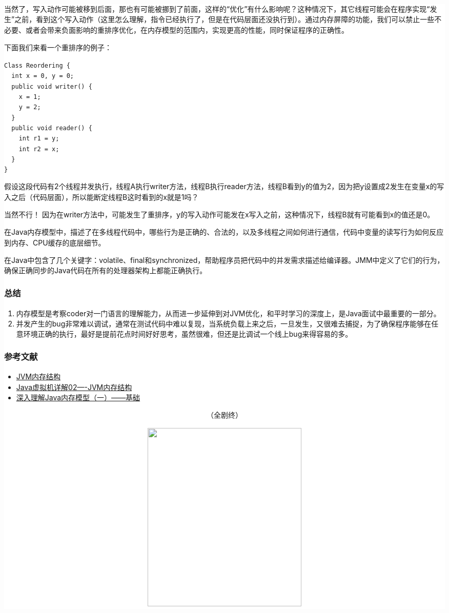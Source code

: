 当然了，写入动作可能被移到后面，那也有可能被挪到了前面，这样的“优化”有什么影响呢？这种情况下，其它线程可能会在程序实现“发生”之前，看到这个写入动作（这里怎么理解，指令已经执行了，但是在代码层面还没执行到）。通过内存屏障的功能，我们可以禁止一些不必要、或者会带来负面影响的重排序优化，在内存模型的范围内，实现更高的性能，同时保证程序的正确性。

下面我们来看一个重排序的例子：

```
Class Reordering {
  int x = 0, y = 0;
  public void writer() {
    x = 1;
    y = 2;
  }
  public void reader() {
    int r1 = y;
    int r2 = x;
  }
}
```
假设这段代码有2个线程并发执行，线程A执行writer方法，线程B执行reader方法，线程B看到y的值为2，因为把y设置成2发生在变量x的写入之后（代码层面），所以能断定线程B这时看到的x就是1吗？

当然不行！ 因为在writer方法中，可能发生了重排序，y的写入动作可能发在x写入之前，这种情况下，线程B就有可能看到x的值还是0。

在Java内存模型中，描述了在多线程代码中，哪些行为是正确的、合法的，以及多线程之间如何进行通信，代码中变量的读写行为如何反应到内存、CPU缓存的底层细节。

在Java中包含了几个关键字：volatile、final和synchronized，帮助程序员把代码中的并发需求描述给编译器。JMM中定义了它们的行为，确保正确同步的Java代码在所有的处理器架构上都能正确执行。

### 总结
1. 内存模型是考察coder对一门语言的理解能力，从而进一步延伸到对JVM优化，和平时学习的深度上，是Java面试中最重要的一部分。
2. 并发产生的bug非常难以调试，通常在测试代码中难以复现，当系统负载上来之后，一旦发生，又很难去捕捉，为了确保程序能够在任意环境正确的执行，最好是提前花点时间好好思考，虽然很难，但还是比调试一个线上bug来得容易的多。

### 参考文献

- [JVM内存结构](https://www.bo56.com/jvm%E5%86%85%E5%AD%98%E7%BB%93%E6%9E%84/)
- [Java虚拟机详解02—-JVM内存结构](http://www.cnblogs.com/smyhvae/p/4748392.html) 
- [深入理解Java内存模型（一）——基础](http://www.infoq.com/cn/articles/java-memory-model-1)


<p align="center">（全剧终）</p>

<p align="center"><img src="https://ws3.sinaimg.cn/large/006tKfTcgy1fs2fjgw2icj30im0lk0um.jpg" width="300" height="348"/></p>

